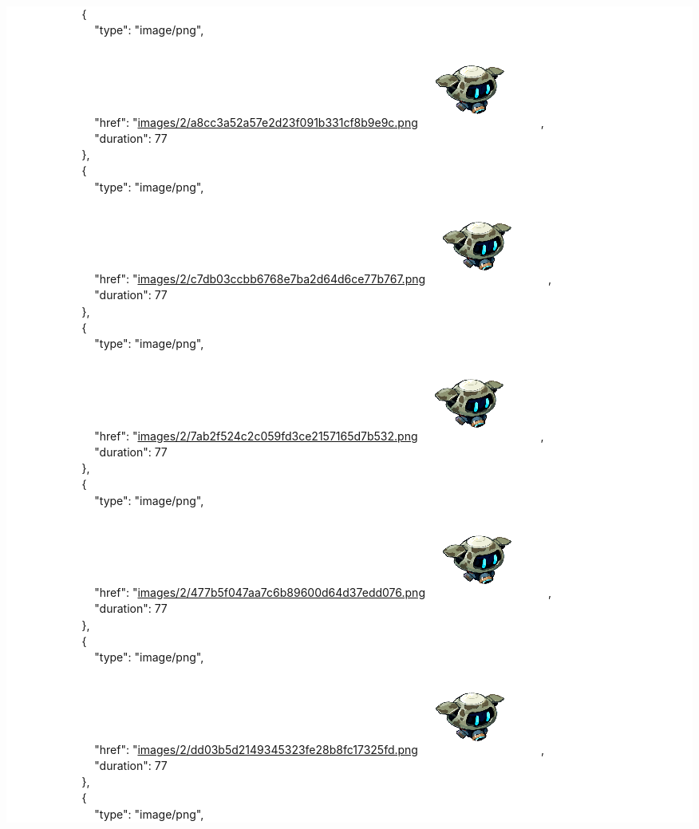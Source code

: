                         {  
                            "type": "image/png",  
                            "href": "[images/2/a8cc3a52a57e2d23f091b331cf8b9e9c.png](images/2/a8cc3a52a57e2d23f091b331cf8b9e9c.png) ![images/2/a8cc3a52a57e2d23f091b331cf8b9e9c.png](images/2/thumbnails/a8cc3a52a57e2d23f091b331cf8b9e9c.png "images/2/a8cc3a52a57e2d23f091b331cf8b9e9c.png"),  
                            "duration": 77  
                        },  
                        {  
                            "type": "image/png",  
                            "href": "[images/2/c7db03ccbb6768e7ba2d64d6ce77b767.png](images/2/c7db03ccbb6768e7ba2d64d6ce77b767.png) ![images/2/c7db03ccbb6768e7ba2d64d6ce77b767.png](images/2/thumbnails/c7db03ccbb6768e7ba2d64d6ce77b767.png "images/2/c7db03ccbb6768e7ba2d64d6ce77b767.png"),  
                            "duration": 77  
                        },  
                        {  
                            "type": "image/png",  
                            "href": "[images/2/7ab2f524c2c059fd3ce2157165d7b532.png](images/2/7ab2f524c2c059fd3ce2157165d7b532.png) ![images/2/7ab2f524c2c059fd3ce2157165d7b532.png](images/2/thumbnails/7ab2f524c2c059fd3ce2157165d7b532.png "images/2/7ab2f524c2c059fd3ce2157165d7b532.png"),  
                            "duration": 77  
                        },  
                        {  
                            "type": "image/png",  
                            "href": "[images/2/477b5f047aa7c6b89600d64d37edd076.png](images/2/477b5f047aa7c6b89600d64d37edd076.png) ![images/2/477b5f047aa7c6b89600d64d37edd076.png](images/2/thumbnails/477b5f047aa7c6b89600d64d37edd076.png "images/2/477b5f047aa7c6b89600d64d37edd076.png"),  
                            "duration": 77  
                        },  
                        {  
                            "type": "image/png",  
                            "href": "[images/2/dd03b5d2149345323fe28b8fc17325fd.png](images/2/dd03b5d2149345323fe28b8fc17325fd.png) ![images/2/dd03b5d2149345323fe28b8fc17325fd.png](images/2/thumbnails/dd03b5d2149345323fe28b8fc17325fd.png "images/2/dd03b5d2149345323fe28b8fc17325fd.png"),  
                            "duration": 77  
                        },  
                        {  
                            "type": "image/png",  